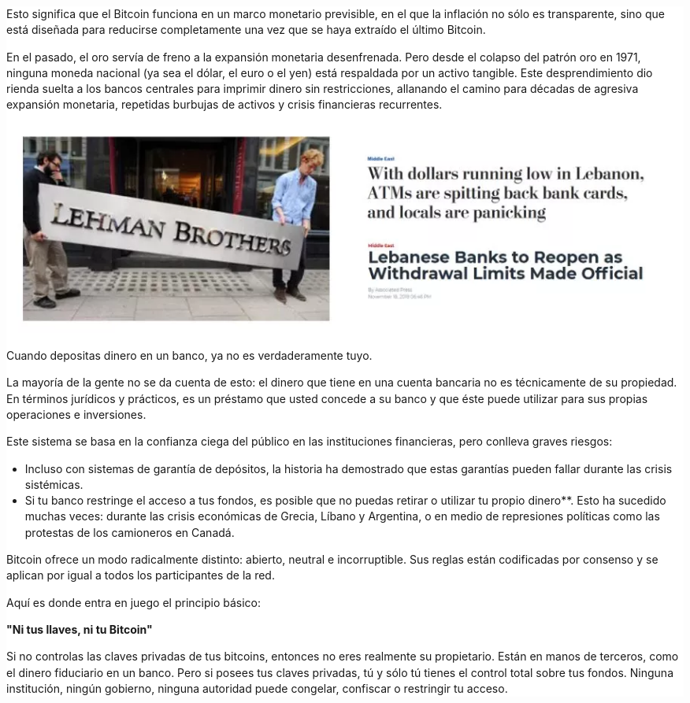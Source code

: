 Esto significa que el Bitcoin funciona en un marco monetario previsible, en el que la inflación no sólo es transparente, sino que está diseñada para reducirse completamente una vez que se haya extraído el último Bitcoin.


En el pasado, el oro servía de freno a la expansión monetaria desenfrenada. Pero desde el colapso del patrón oro en 1971, ninguna moneda nacional (ya sea el dólar, el euro o el yen) está respaldada por un activo tangible. Este desprendimiento dio rienda suelta a los bancos centrales para imprimir dinero sin restricciones, allanando el camino para décadas de agresiva expansión monetaria, repetidas burbujas de activos y crisis financieras recurrentes.


![BTC102-Bitcoin](assets/fr/042.webp)


Cuando depositas dinero en un banco, ya no es verdaderamente tuyo.

La mayoría de la gente no se da cuenta de esto: el dinero que tiene en una cuenta bancaria no es técnicamente de su propiedad. En términos jurídicos y prácticos, es un préstamo que usted concede a su banco y que éste puede utilizar para sus propias operaciones e inversiones.

Este sistema se basa en la confianza ciega del público en las instituciones financieras, pero conlleva graves riesgos:



- Incluso con sistemas de garantía de depósitos, la historia ha demostrado que estas garantías pueden fallar durante las crisis sistémicas.
- Si tu banco restringe el acceso a tus fondos, es posible que no puedas retirar o utilizar tu propio dinero**. Esto ha sucedido muchas veces: durante las crisis económicas de Grecia, Líbano y Argentina, o en medio de represiones políticas como las protestas de los camioneros en Canadá.


Bitcoin ofrece un modo radicalmente distinto: abierto, neutral e incorruptible. Sus reglas están codificadas por consenso y se aplican por igual a todos los participantes de la red.


Aquí es donde entra en juego el principio básico:

**"Ni tus llaves, ni tu Bitcoin"**

Si no controlas las claves privadas de tus bitcoins, entonces no eres realmente su propietario. Están en manos de terceros, como el dinero fiduciario en un banco. Pero si posees tus claves privadas, tú y sólo tú tienes el control total sobre tus fondos. Ninguna institución, ningún gobierno, ninguna autoridad puede congelar, confiscar o restringir tu acceso.
